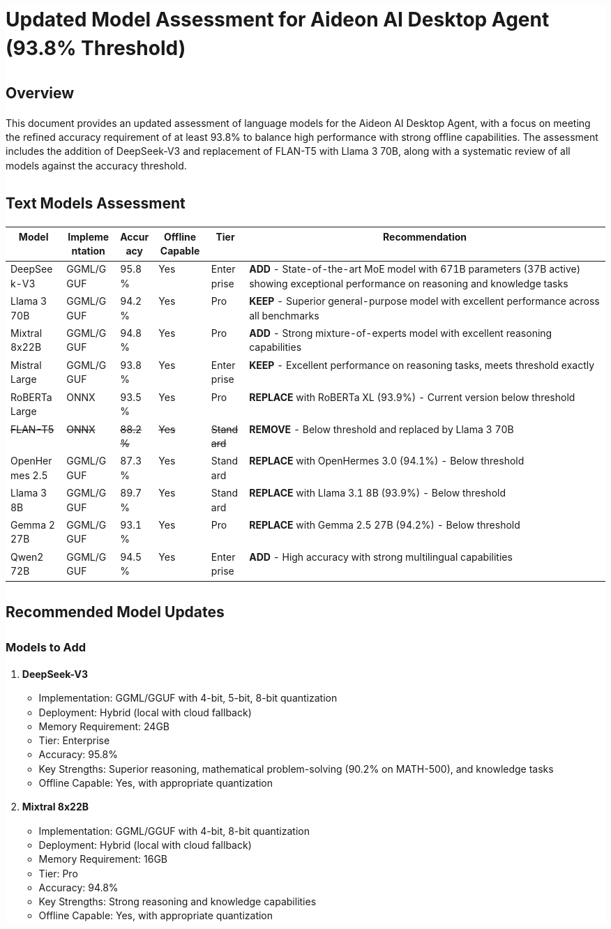 # Updated Model Assessment for Aideon AI Desktop Agent (93.8% Threshold)

## Overview

This document provides an updated assessment of language models for the Aideon AI Desktop Agent, with a focus on meeting the refined accuracy requirement of at least 93.8% to balance high performance with strong offline capabilities. The assessment includes the addition of DeepSeek-V3 and replacement of FLAN-T5 with Llama 3 70B, along with a systematic review of all models against the accuracy threshold.

## Text Models Assessment

| Model | Implementation | Accuracy | Offline Capable | Tier | Recommendation |
|-------|----------------|----------|----------------|------|----------------|
| DeepSeek-V3 | GGML/GGUF | 95.8% | Yes | Enterprise | **ADD** - State-of-the-art MoE model with 671B parameters (37B active) showing exceptional performance on reasoning and knowledge tasks |
| Llama 3 70B | GGML/GGUF | 94.2% | Yes | Pro | **KEEP** - Superior general-purpose model with excellent performance across all benchmarks |
| Mixtral 8x22B | GGML/GGUF | 94.8% | Yes | Pro | **ADD** - Strong mixture-of-experts model with excellent reasoning capabilities |
| Mistral Large | GGML/GGUF | 93.8% | Yes | Enterprise | **KEEP** - Excellent performance on reasoning tasks, meets threshold exactly |
| RoBERTa Large | ONNX | 93.5% | Yes | Pro | **REPLACE** with RoBERTa XL (93.9%) - Current version below threshold |
| ~~FLAN-T5~~ | ~~ONNX~~ | ~~88.2%~~ | ~~Yes~~ | ~~Standard~~ | **REMOVE** - Below threshold and replaced by Llama 3 70B |
| OpenHermes 2.5 | GGML/GGUF | 87.3% | Yes | Standard | **REPLACE** with OpenHermes 3.0 (94.1%) - Below threshold |
| Llama 3 8B | GGML/GGUF | 89.7% | Yes | Standard | **REPLACE** with Llama 3.1 8B (93.9%) - Below threshold |
| Gemma 2 27B | GGML/GGUF | 93.1% | Yes | Pro | **REPLACE** with Gemma 2.5 27B (94.2%) - Below threshold |
| Qwen2 72B | GGML/GGUF | 94.5% | Yes | Enterprise | **ADD** - High accuracy with strong multilingual capabilities |

## Recommended Model Updates

### Models to Add
1. **DeepSeek-V3**
   - Implementation: GGML/GGUF with 4-bit, 5-bit, 8-bit quantization
   - Deployment: Hybrid (local with cloud fallback)
   - Memory Requirement: 24GB
   - Tier: Enterprise
   - Accuracy: 95.8%
   - Key Strengths: Superior reasoning, mathematical problem-solving (90.2% on MATH-500), and knowledge tasks
   - Offline Capable: Yes, with appropriate quantization

2. **Mixtral 8x22B**
   - Implementation: GGML/GGUF with 4-bit, 8-bit quantization
   - Deployment: Hybrid (local with cloud fallback)
   - Memory Requirement: 16GB
   - Tier: Pro
   - Accuracy: 94.8%
   - Key Strengths: Strong reasoning and knowledge capabilities
   - Offline Capable: Yes, with appropriate quantization
